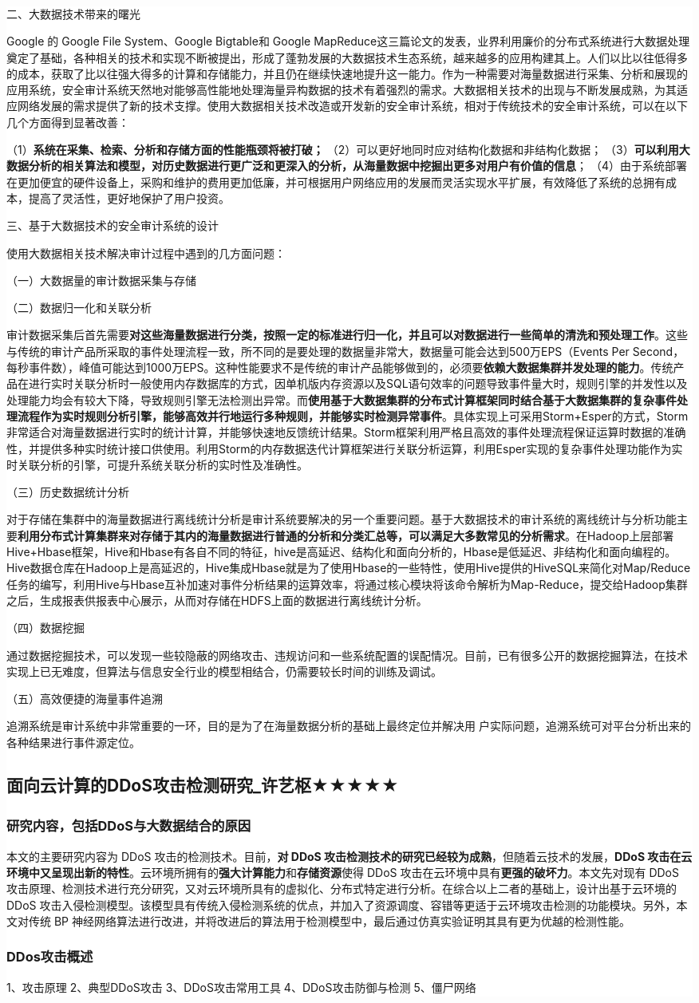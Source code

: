 二、大数据技术带来的曙光

Google 的 Google File System、Google Bigtable和 Google MapReduce这三篇论文的发表，业界利用廉价的分布式系统进行大数据处理奠定了基础，各种相关的技术和实现不断被提出，形成了蓬勃发展的大数据技术生态系统，越来越多的应用构建其上。人们以比以往低得多的成本，获取了比以往强大得多的计算和存储能力，并且仍在继续快速地提升这一能力。作为一种需要对海量数据进行采集、分析和展现的应用系统，安全审计系统天然地对能够高性能地处理海量异构数据的技术有着强烈的需求。大数据相关技术的出现与不断发展成熟，为其适应网络发展的需求提供了新的技术支撑。使用大数据相关技术改造或开发新的安全审计系统，相对于传统技术的安全审计系统，可以在以下几个方面得到显著改善：

（1）**系统在采集、检索、分析和存储方面的性能瓶颈将被打破；**
（2）可以更好地同时应对结构化数据和非结构化数据；
（3）**可以利用大数据分析的相关算法和模型，对历史数据进行更广泛和更深入的分析，从海量数据中挖掘出更多对用户有价值的信息**；
（4）由于系统部署在更加便宜的硬件设备上，采购和维护的费用更加低廉，并可根据用户网络应用的发展而灵活实现水平扩展，有效降低了系统的总拥有成本，提高了灵活性，更好地保护了用户投资。

三、基于大数据技术的安全审计系统的设计

使用大数据相关技术解决审计过程中遇到的几方面问题：

（一）大数据量的审计数据采集与存储

（二）数据归一化和关联分析

审计数据采集后首先需要**对这些海量数据进行分类，按照一定的标准进行归一化，并且可以对数据进行一些简单的清洗和预处理工作**。这些与传统的审计产品所采取的事件处理流程一致，所不同的是要处理的数据量非常大，数据量可能会达到500万EPS（Events Per Second，每秒事件数），峰值可能达到1000万EPS。这种性能要求不是传统的审计产品能够做到的，必须要**依赖大数据集群并发处理的能力**。传统产品在进行实时关联分析时一般使用内存数据库的方式，因单机版内存资源以及SQL语句效率的问题导致事件量大时，规则引擎的并发性以及处理能力均会有较大下降，导致规则引擎无法检测出异常。而**使用基于大数据集群的分布式计算框架同时结合基于大数据集群的复杂事件处理流程作为实时规则分析引擎，能够高效并行地运行多种规则，并能够实时检测异常事件**。具体实现上可采用Storm+Esper的方式，Storm非常适合对海量数据进行实时的统计计算，并能够快速地反馈统计结果。Storm框架利用严格且高效的事件处理流程保证运算时数据的准确性，并提供多种实时统计接口供使用。利用Storm的内存数据迭代计算框架进行关联分析运算，利用Esper实现的复杂事件处理功能作为实时关联分析的引擎，可提升系统关联分析的实时性及准确性。

（三）历史数据统计分析

对于存储在集群中的海量数据进行离线统计分析是审计系统要解决的另一个重要问题。基于大数据技术的审计系统的离线统计与分析功能主要**利用分布式计算集群来对存储于其内的海量数据进行普通的分析和分类汇总等，可以满足大多数常见的分析需求**。在Hadoop上层部署Hive+Hbase框架，Hive和Hbase有各自不同的特征，hive是高延迟、结构化和面向分析的，Hbase是低延迟、非结构化和面向编程的。Hive数据仓库在Hadoop上是高延迟的，Hive集成Hbase就是为了使用Hbase的一些特性，使用Hive提供的HiveSQL来简化对Map/Reduce任务的编写，利用Hive与Hbase互补加速对事件分析结果的运算效率，将通过核心模块将该命令解析为Map-Reduce，提交给Hadoop集群之后，生成报表供报表中心展示，从而对存储在HDFS上面的数据进行离线统计分析。

（四）数据挖掘

通过数据挖掘技术，可以发现一些较隐蔽的网络攻击、违规访问和一些系统配置的误配情况。目前，已有很多公开的数据挖掘算法，在技术实现上已无难度，但算法与信息安全行业的模型相结合，仍需要较长时间的训练及调试。

（五）高效便捷的海量事件追溯

追溯系统是审计系统中非常重要的一环，目的是为了在海量数据分析的基础上最终定位并解决用
户实际问题，追溯系统可对平台分析出来的各种结果进行事件源定位。

## 面向云计算的DDoS攻击检测研究_许艺枢★★★★★

### 研究内容，包括DDoS与大数据结合的原因

本文的主要研究内容为 DDoS 攻击的检测技术。目前，**对 DDoS 攻击检测技术的研究已经较为成熟**，但随着云技术的发展，**DDoS 攻击在云环境中又呈现出新的特性**。云环境所拥有的**强大计算能力**和**存储资源**使得 DDoS 攻击在云环境中具有**更强的破坏力**。本文先对现有 DDoS 攻击原理、检测技术进行充分研究，又对云环境所具有的虚拟化、分布式特定进行分析。在综合以上二者的基础上，设计出基于云环境的 DDoS 攻击入侵检测模型。该模型具有传统入侵检测系统的优点，并加入了资源调度、容错等更适于云环境攻击检测的功能模块。另外，本文对传统 BP 神经网络算法进行改进，并将改进后的算法用于检测模型中，最后通过仿真实验证明其具有更为优越的检测性能。

### DDos攻击概述

1、攻击原理
2、典型DDoS攻击
3、DDoS攻击常用工具
4、DDoS攻击防御与检测
5、僵尸网络
